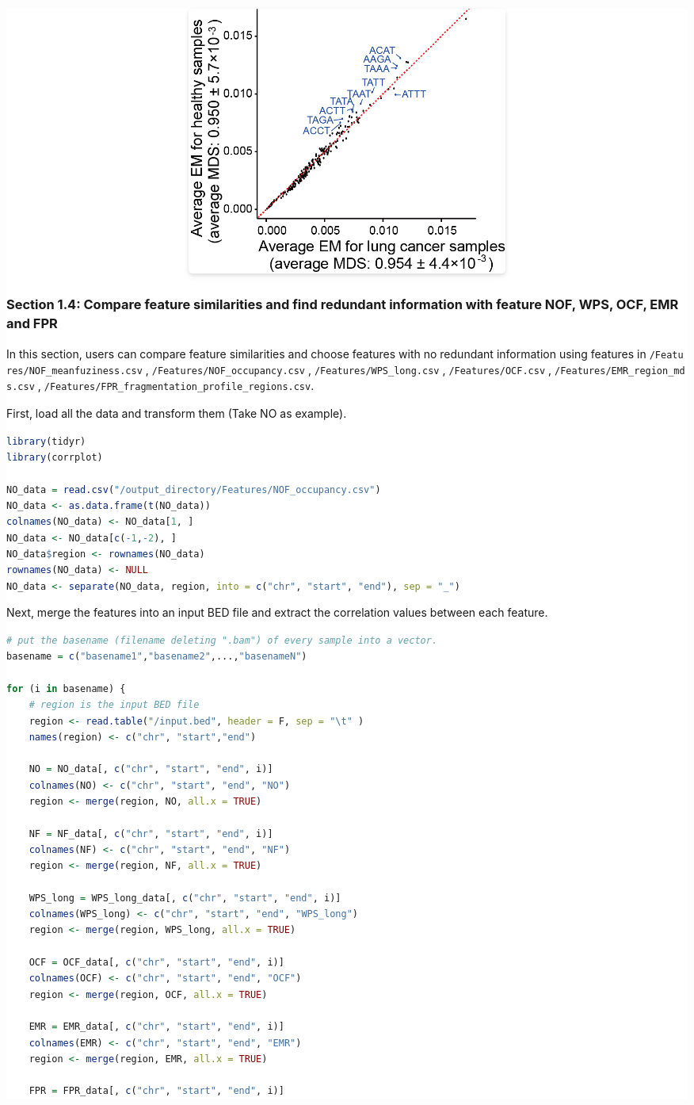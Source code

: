 <center>
    <img 
        style="
            border-radius: 5px;
            box-shadow: 0 2px 4px rgba(0,0,0,0.1), 0 4px 10px rgba(0,0,0,0.05);
        " 
        src="/cfDNAanalyzer/Figures/Section%201.3.png"
        width="400px"
    >
</center>


### Section 1.4: Compare feature similarities and find redundant information with feature NOF, WPS, OCF, EMR and FPR
In this section, users can compare feature similarities and choose features with no redundant information using features in `/Features/NOF_meanfuziness.csv` , `/Features/NOF_occupancy.csv` , `/Features/WPS_long.csv` , `/Features/OCF.csv` , `/Features/EMR_region_mds.csv` , `/Features/FPR_fragmentation_profile_regions.csv`.

First, load all the data and transform them (Take NO as example).
```R
library(tidyr)
library(corrplot)

NO_data = read.csv("/output_directory/Features/NOF_occupancy.csv")
NO_data <- as.data.frame(t(NO_data))
colnames(NO_data) <- NO_data[1, ] 
NO_data <- NO_data[c(-1,-2), ] 
NO_data$region <- rownames(NO_data)          
rownames(NO_data) <- NULL                       
NO_data <- separate(NO_data, region, into = c("chr", "start", "end"), sep = "_")
```

Next, merge the features into an input BED file and extract the correlation values between each feature.
```R
# put the basename (filename deleting ".bam") of every sample into a vector.
basename = c("basename1","basename2",...,"basenameN")

for (i in basename) {
    # region is the input BED file
    region <- read.table("/input.bed", header = F, sep = "\t" )
    names(region) <- c("chr", "start","end")

    NO = NO_data[, c("chr", "start", "end", i)]
    colnames(NO) <- c("chr", "start", "end", "NO")
    region <- merge(region, NO, all.x = TRUE)

    NF = NF_data[, c("chr", "start", "end", i)]
    colnames(NF) <- c("chr", "start", "end", "NF")
    region <- merge(region, NF, all.x = TRUE)
    
    WPS_long = WPS_long_data[, c("chr", "start", "end", i)]
    colnames(WPS_long) <- c("chr", "start", "end", "WPS_long")
    region <- merge(region, WPS_long, all.x = TRUE)
    
    OCF = OCF_data[, c("chr", "start", "end", i)]
    colnames(OCF) <- c("chr", "start", "end", "OCF")
    region <- merge(region, OCF, all.x = TRUE)
    
    EMR = EMR_data[, c("chr", "start", "end", i)]
    colnames(EMR) <- c("chr", "start", "end", "EMR")
    region <- merge(region, EMR, all.x = TRUE)
    
    FPR = FPR_data[, c("chr", "start", "end", i)]
```